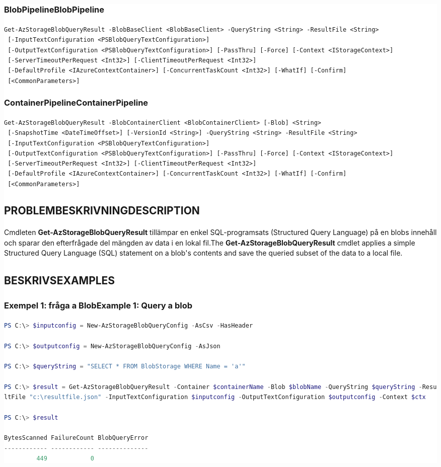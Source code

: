 ### <span data-ttu-id="ce9f3-106">BlobPipeline</span><span class="sxs-lookup"><span data-stu-id="ce9f3-106">BlobPipeline</span></span>
```
Get-AzStorageBlobQueryResult -BlobBaseClient <BlobBaseClient> -QueryString <String> -ResultFile <String>
 [-InputTextConfiguration <PSBlobQueryTextConfiguration>]
 [-OutputTextConfiguration <PSBlobQueryTextConfiguration>] [-PassThru] [-Force] [-Context <IStorageContext>]
 [-ServerTimeoutPerRequest <Int32>] [-ClientTimeoutPerRequest <Int32>]
 [-DefaultProfile <IAzureContextContainer>] [-ConcurrentTaskCount <Int32>] [-WhatIf] [-Confirm]
 [<CommonParameters>]
```

### <span data-ttu-id="ce9f3-107">ContainerPipeline</span><span class="sxs-lookup"><span data-stu-id="ce9f3-107">ContainerPipeline</span></span>
```
Get-AzStorageBlobQueryResult -BlobContainerClient <BlobContainerClient> [-Blob] <String>
 [-SnapshotTime <DateTimeOffset>] [-VersionId <String>] -QueryString <String> -ResultFile <String>
 [-InputTextConfiguration <PSBlobQueryTextConfiguration>]
 [-OutputTextConfiguration <PSBlobQueryTextConfiguration>] [-PassThru] [-Force] [-Context <IStorageContext>]
 [-ServerTimeoutPerRequest <Int32>] [-ClientTimeoutPerRequest <Int32>]
 [-DefaultProfile <IAzureContextContainer>] [-ConcurrentTaskCount <Int32>] [-WhatIf] [-Confirm]
 [<CommonParameters>]
```

## <span data-ttu-id="ce9f3-108">PROBLEMBESKRIVNING</span><span class="sxs-lookup"><span data-stu-id="ce9f3-108">DESCRIPTION</span></span>
<span data-ttu-id="ce9f3-109">Cmdleten **Get-AzStorageBlobQueryResult** tillämpar en enkel SQL-programsats (Structured Query Language) på en blobs innehåll och sparar den efterfrågade del mängden av data i en lokal fil.</span><span class="sxs-lookup"><span data-stu-id="ce9f3-109">The **Get-AzStorageBlobQueryResult** cmdlet applies a simple Structured Query Language (SQL) statement on a blob's contents and save the queried subset of the data to a local file.</span></span>

## <span data-ttu-id="ce9f3-110">BESKRIVS</span><span class="sxs-lookup"><span data-stu-id="ce9f3-110">EXAMPLES</span></span>

### <span data-ttu-id="ce9f3-111">Exempel 1: fråga a Blob</span><span class="sxs-lookup"><span data-stu-id="ce9f3-111">Example 1: Query a blob</span></span>
```powershell
PS C:\> $inputconfig = New-AzStorageBlobQueryConfig -AsCsv -HasHeader

PS C:\> $outputconfig = New-AzStorageBlobQueryConfig -AsJson

PS C:\> $queryString = "SELECT * FROM BlobStorage WHERE Name = 'a'"

PS C:\> $result = Get-AzStorageBlobQueryResult -Container $containerName -Blob $blobName -QueryString $queryString -ResultFile "c:\resultfile.json" -InputTextConfiguration $inputconfig -OutputTextConfiguration $outputconfig -Context $ctx

PS C:\> $result

BytesScanned FailureCount BlobQueryError
------------ ------------ --------------
         449            0
```

